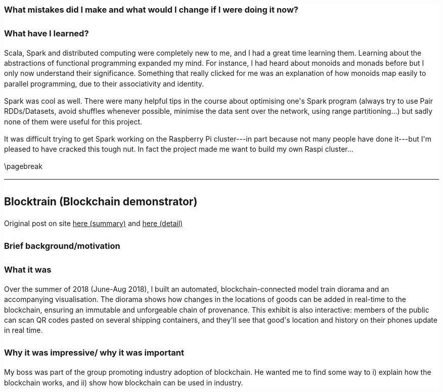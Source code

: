 ### What mistakes did I make and what would I change if I were doing it now?

### What have I learned?

Scala, Spark and distributed computing were completely new to me, and I
had a great time learning them. Learning about the abstractions of
functional programming expanded my mind. For instance, I had heard about
monoids and monads before but I only now understand their significance.
Something that really clicked for me was an explanation of how monoids
map easily to parallel programming, due to their associativity and
identity.

Spark was cool as well. There were many helpful tips in the course about
optimising one's Spark program (always try to use Pair RDDs/Datasets,
avoid shuffles whenever possible, minimise the data sent over the
network, using range partitioning...) but sadly none of them were useful
for this project.

It was difficult trying to get Spark working on the Raspberry Pi
cluster---in part because not many people have done it---but I'm pleased
to have cracked this tough nut. In fact the project made me want to
build my own Raspi cluster...

\pagebreak

---

## Blocktrain (Blockchain demonstrator)

Original post on site [here
(summary)](https://lieuzhenghong.com/projects/blocktrain/) and [here
(detail)](https://lieuzhenghong.com/2019/01/31/building-a-blocktrain/)

### Brief background/motivation

### What it was

Over the summer of 2018 (June-Aug 2018), I built an automated,
blockchain-connected model train diorama and an accompanying
visualisation. The diorama shows how changes in the locations of goods
can be added in real-time to the blockchain, ensuring an immutable and
unforgeable chain of provenance. This exhibit is also interactive:
members of the public can scan QR codes pasted on several shipping
containers, and they'll see that good's location and history on their
phones update in real time.

### Why it was impressive/ why it was important

My boss was part of the group promoting industry adoption of blockchain.
He wanted me to find some way to i) explain how the blockchain works,
and ii) show how blockchain can be used in industry.
